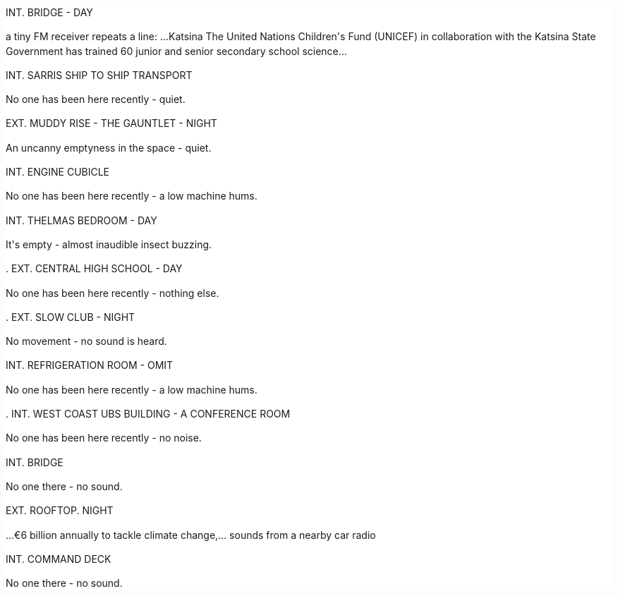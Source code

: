 

INT. BRIDGE - DAY

a tiny FM receiver repeats a line: ...Katsina The United Nations Children's Fund (UNICEF) in collaboration with the Katsina State Government has trained 60 junior and senior secondary school science...


INT. SARRIS SHIP TO SHIP TRANSPORT

No one has been here recently - quiet.



EXT. MUDDY RISE - THE GAUNTLET - NIGHT

An uncanny emptyness in the space - quiet.



INT. ENGINE CUBICLE

No one has been here recently - a low machine hums.



INT. THELMAS BEDROOM - DAY

It's empty - almost inaudible insect buzzing.



. EXT. CENTRAL HIGH SCHOOL - DAY

No one has been here recently - nothing else.



. EXT. SLOW CLUB - NIGHT

No movement - no sound is heard.



INT. REFRIGERATION  ROOM - OMIT

No one has been here recently - a low machine hums.



. INT. WEST COAST UBS BUILDING - A CONFERENCE ROOM

No one has been here recently - no noise.



INT. BRIDGE

No one there - no sound.



EXT. ROOFTOP. NIGHT

...€6 billion annually to tackle climate change,... sounds from a nearby car radio 


INT. COMMAND DECK

No one there - no sound.

